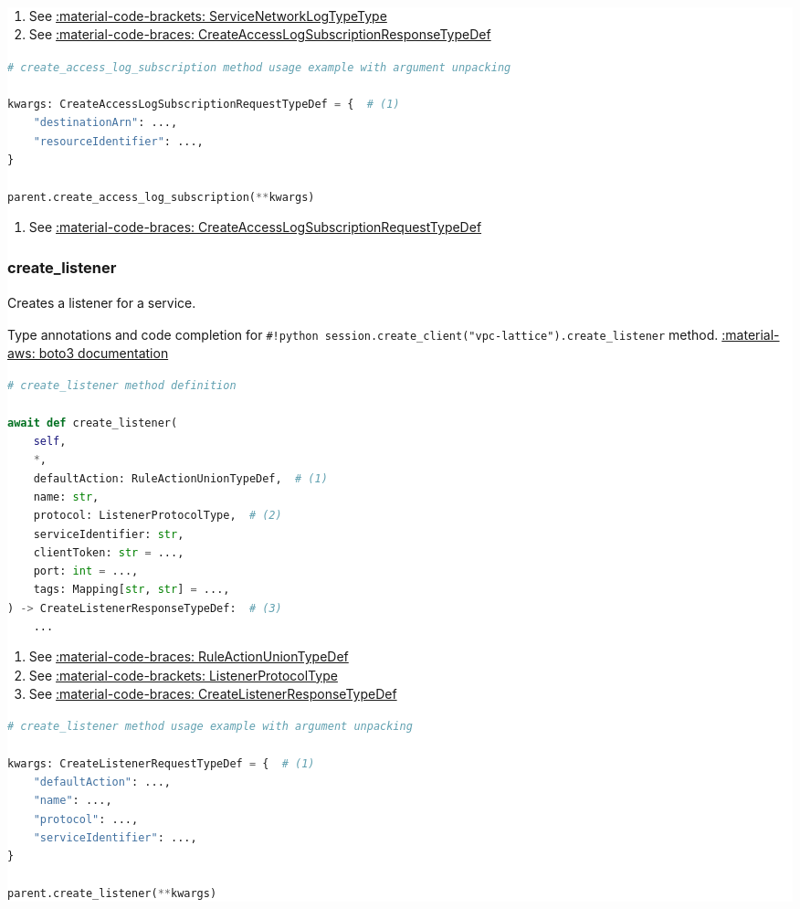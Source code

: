1. See [:material-code-brackets: ServiceNetworkLogTypeType](./literals.md#servicenetworklogtypetype)
2. See [:material-code-braces: CreateAccessLogSubscriptionResponseTypeDef](./type_defs.md#createaccesslogsubscriptionresponsetypedef)


```python
# create_access_log_subscription method usage example with argument unpacking

kwargs: CreateAccessLogSubscriptionRequestTypeDef = {  # (1)
    "destinationArn": ...,
    "resourceIdentifier": ...,
}

parent.create_access_log_subscription(**kwargs)
```

1. See [:material-code-braces: CreateAccessLogSubscriptionRequestTypeDef](./type_defs.md#createaccesslogsubscriptionrequesttypedef)

### create\_listener

Creates a listener for a service.

Type annotations and code completion for `#!python session.create_client("vpc-lattice").create_listener` method.
[:material-aws: boto3 documentation](https://boto3.amazonaws.com/v1/documentation/api/latest/reference/services/vpc-lattice/client/create_listener.html)

```python
# create_listener method definition

await def create_listener(
    self,
    *,
    defaultAction: RuleActionUnionTypeDef,  # (1)
    name: str,
    protocol: ListenerProtocolType,  # (2)
    serviceIdentifier: str,
    clientToken: str = ...,
    port: int = ...,
    tags: Mapping[str, str] = ...,
) -> CreateListenerResponseTypeDef:  # (3)
    ...
```

1. See [:material-code-braces: RuleActionUnionTypeDef](#ruleactionuniontypedef)
2. See [:material-code-brackets: ListenerProtocolType](./literals.md#listenerprotocoltype)
3. See [:material-code-braces: CreateListenerResponseTypeDef](./type_defs.md#createlistenerresponsetypedef)


```python
# create_listener method usage example with argument unpacking

kwargs: CreateListenerRequestTypeDef = {  # (1)
    "defaultAction": ...,
    "name": ...,
    "protocol": ...,
    "serviceIdentifier": ...,
}

parent.create_listener(**kwargs)
```
